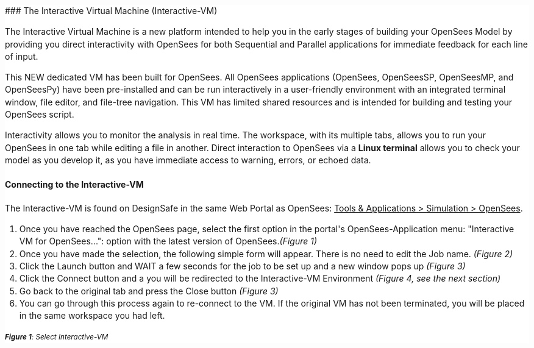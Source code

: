 </ol>
### The Interactive Virtual Machine (Interactive-VM)

<p> The Interactive Virtual Machine is a new platform intended to help you in the early stages of building your OpenSees Model by providing you direct interactivity with OpenSees for both Sequential and Parallel applications for immediate feedback for each line of input.</p>
<p>This NEW dedicated VM has been built for OpenSees. All OpenSees applications (OpenSees, OpenSeesSP, OpenSeesMP, and OpenSeesPy) have been pre-installed and can be run interactively in a user-friendly environment with an integrated terminal window, file editor, and file-tree navigation. This VM has limited shared resources and is intended for building and testing your OpenSees script.
</p>
<p>
Interactivity allows you to monitor the analysis in real time. The workspace, with its multiple tabs, allows you to run your OpenSees in one tab while editing a file in another. Direct interaction to OpenSees via a <b>Linux terminal</b> allows you to check your model as you develop it, as you have immediate access to warning, errors, or echoed data.
</p>

#### Connecting to the Interactive-VM

The Interactive-VM is found on DesignSafe in the same Web Portal as OpenSees: [Tools & Applications > Simulation > OpenSees](https://www.designsafe-ci.org/use-designsafe/tools-applications/simulation/opensees/).
<ol>
    <li>Once you have reached the OpenSees page, select the first option in the portal's OpenSees-Application menu: "Interactive VM for OpenSees...": option with the latest version of OpenSees.<i>(Figure 1)</i></li>
    <li>Once you have made the selection, the following simple form will appear. There is no need to edit the Job name. <i>(Figure 2)</i></li>
    <li>Click the Launch button and WAIT a few seconds for the job to be set up and a new window pops up <i>(Figure 3)</i></li>
    <li>Click the Connect button and a you will be redirected to the Interactive-VM Environment  <i>(Figure 4, see the next section)</i></li>
    <li>Go back to the original tab and press the Close button <i>(Figure 3)</i></li>
    <li>You can go through this process again to re-connect to the VM. If the original VM has not been terminated, you will be placed in the same workspace you had left.</li>
</ol>


<small><i><b>Figure 1</b>: Select Interactive-VM</i><br></small>